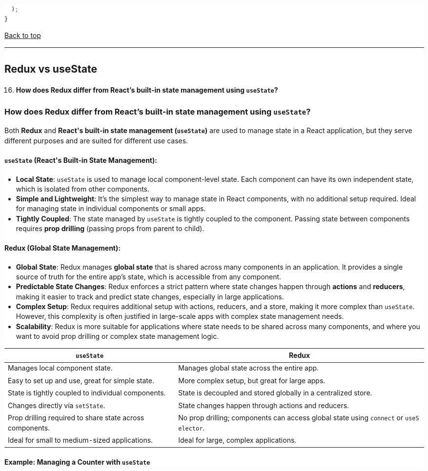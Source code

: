 ```jsx
  );
}
```
[Back to top](#table-of-contents)

---

## Redux vs useState

16. **How does Redux differ from React’s built-in state management using `useState`?**

   ### How does Redux differ from React’s built-in state management using `useState`?

Both **Redux** and **React's built-in state management (`useState`)** are used to manage state in a React application, but they serve different purposes and are suited for different use cases.

#### `useState` (React's Built-in State Management):
- **Local State**: `useState` is used to manage local component-level state. Each component can have its own independent state, which is isolated from other components.
- **Simple and Lightweight**: It’s the simplest way to manage state in React components, with no additional setup required. Ideal for managing state in individual components or small apps.
- **Tightly Coupled**: The state managed by `useState` is tightly coupled to the component. Passing state between components requires **prop drilling** (passing props from parent to child).
  
#### Redux (Global State Management):
- **Global State**: Redux manages **global state** that is shared across many components in an application. It provides a single source of truth for the entire app’s state, which is accessible from any component.
- **Predictable State Changes**: Redux enforces a strict pattern where state changes happen through **actions** and **reducers**, making it easier to track and predict state changes, especially in large applications.
- **Complex Setup**: Redux requires additional setup with actions, reducers, and a store, making it more complex than `useState`. However, this complexity is often justified in large-scale apps with complex state management needs.
- **Scalability**: Redux is more suitable for applications where state needs to be shared across many components, and where you want to avoid prop drilling or complex state management logic.

| **`useState`**                                  | **Redux**                                       |
|-------------------------------------------------|-------------------------------------------------|
| Manages local component state.                  | Manages global state across the entire app.      |
| Easy to set up and use, great for simple state. | More complex setup, but great for large apps.    |
| State is tightly coupled to individual components. | State is decoupled and stored globally in a centralized store. |
| Changes directly via `setState`.                | State changes happen through actions and reducers. |
| Prop drilling required to share state across components. | No prop drilling; components can access global state using `connect` or `useSelector`. |
| Ideal for small to medium-sized applications.   | Ideal for large, complex applications.           |

#### Example: Managing a Counter with `useState`
